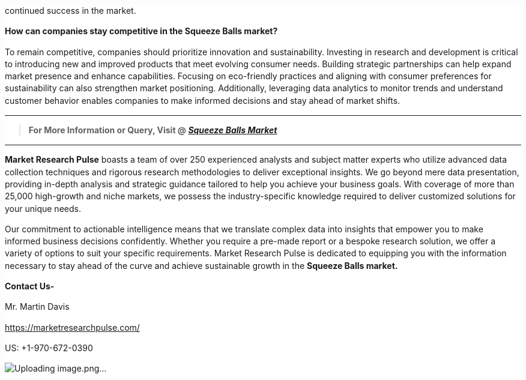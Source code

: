 continued success in the market.</p><p><strong>How can companies stay competitive in the Squeeze Balls market?</strong></p><p>To remain competitive, companies should prioritize innovation and sustainability. Investing in research and development is critical to introducing new and improved products that meet evolving consumer needs. Building strategic partnerships can help expand market presence and enhance capabilities. Focusing on eco-friendly practices and aligning with consumer preferences for sustainability can also strengthen market positioning. Additionally, leveraging data analytics to monitor trends and understand customer behavior enables companies to make informed decisions and stay ahead of market shifts.</p><hr /><blockquote><p><strong>For More Information or Query, Visit @&nbsp;<em><a href="https://marketresearchpulse.com/report/10344/squeeze-balls-market?utm_source=Linkedin&utm_medium=027">Squeeze Balls Market</a></em></strong></p></blockquote><hr /><p><strong>Market Research Pulse</strong> boasts a team of over 250 experienced analysts and subject matter experts who utilize advanced data collection techniques and rigorous research methodologies to deliver exceptional insights. We go beyond mere data presentation, providing in-depth analysis and strategic guidance tailored to help you achieve your business goals. With coverage of more than 25,000 high-growth and niche markets, we possess the industry-specific knowledge required to deliver customized solutions for your unique needs.</p><p>Our commitment to actionable intelligence means that we translate complex data into insights that empower you to make informed business decisions confidently. Whether you require a pre-made report or a bespoke research solution, we offer a variety of options to suit your specific requirements. Market Research Pulse is dedicated to equipping you with the information necessary to stay ahead of the curve and achieve sustainable growth in the <strong>Squeeze Balls market.</strong></p><p><strong>Contact Us-</strong></p><p>Mr. Martin Davis</p><p>https://marketresearchpulse.com/</p><p>US: +1-970-672-0390</p>
![Uploading image.png…]()
